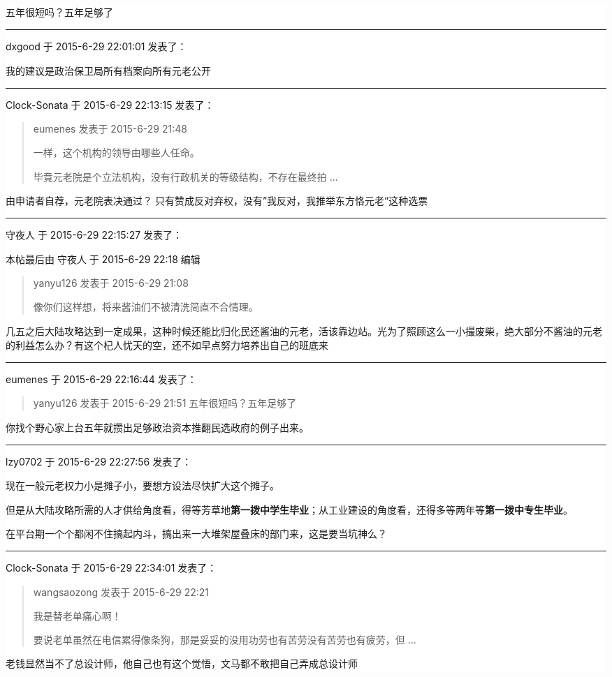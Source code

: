 五年很短吗？五年足够了

---

dxgood 于 2015-6-29 22:01:01 发表了：

我的建议是政治保卫局所有档案向所有元老公开

---

Clock-Sonata 于 2015-6-29 22:13:15 发表了：

> eumenes 发表于 2015-6-29 21:48
>
> 一样，这个机构的领导由哪些人任命。
>
> 毕竟元老院是个立法机构，没有行政机关的等级结构，不存在最终拍 ...

由申请者自荐，元老院表决通过？ 只有赞成反对弃权，没有”我反对，我推举东方恪元老“这种选票

---

守夜人 于 2015-6-29 22:15:27 发表了：

本帖最后由 守夜人 于 2015-6-29 22:18 编辑

> yanyu126 发表于 2015-6-29 21:08
>
> 像你们这样想，将来酱油们不被清洗简直不合情理。

几五之后大陆攻略达到一定成果，这种时候还能比归化民还酱油的元老，活该靠边站。光为了照顾这么一小撮废柴，绝大部分不酱油的元老的利益怎么办？有这个杞人忧天的空，还不如早点努力培养出自己的班底来

---

eumenes 于 2015-6-29 22:16:44 发表了：

> yanyu126 发表于 2015-6-29 21:51 五年很短吗？五年足够了

你找个野心家上台五年就攒出足够政治资本推翻民选政府的例子出来。

---

lzy0702 于 2015-6-29 22:27:56 发表了：

现在一般元老权力小是摊子小，要想方设法尽快扩大这个摊子。

但是从大陆攻略所需的人才供给角度看，得等芳草地**第一拨中学生毕业**；从工业建设的角度看，还得多等两年等**第一拨中专生毕业**。

在平台期一个个都闲不住搞起内斗，搞出来一大堆架屋叠床的部门来，这是要当坑神么？

---

Clock-Sonata 于 2015-6-29 22:34:01 发表了：

> wangsaozong 发表于 2015-6-29 22:21
>
> 我是替老单痛心啊！
>
> 要说老单虽然在电信累得像条狗，那是妥妥的没用功劳也有苦劳没有苦劳也有疲劳，但 ...

老钱显然当不了总设计师，他自己也有这个觉悟，文马都不敢把自己弄成总设计师
